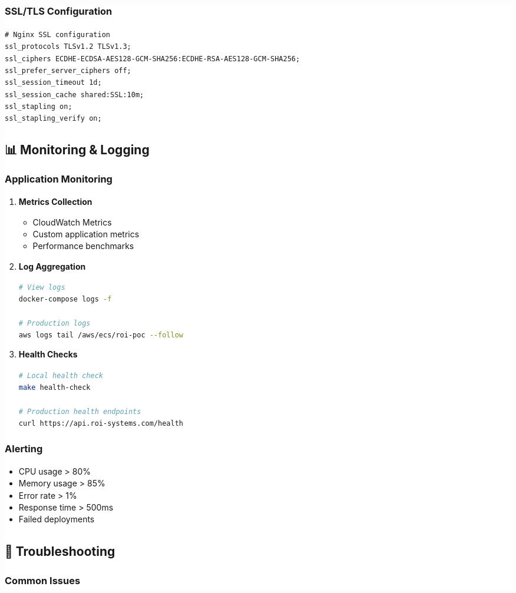 ### SSL/TLS Configuration

```nginx
# Nginx SSL configuration
ssl_protocols TLSv1.2 TLSv1.3;
ssl_ciphers ECDHE-ECDSA-AES128-GCM-SHA256:ECDHE-RSA-AES128-GCM-SHA256;
ssl_prefer_server_ciphers off;
ssl_session_timeout 1d;
ssl_session_cache shared:SSL:10m;
ssl_stapling on;
ssl_stapling_verify on;
```

## 📊 Monitoring & Logging

### Application Monitoring

1. **Metrics Collection**
   - CloudWatch Metrics
   - Custom application metrics
   - Performance benchmarks

2. **Log Aggregation**
   ```bash
   # View logs
   docker-compose logs -f
   
   # Production logs
   aws logs tail /aws/ecs/roi-poc --follow
   ```

3. **Health Checks**
   ```bash
   # Local health check
   make health-check
   
   # Production health endpoints
   curl https://api.roi-systems.com/health
   ```

### Alerting

- CPU usage > 80%
- Memory usage > 85%
- Error rate > 1%
- Response time > 500ms
- Failed deployments

## 🚨 Troubleshooting

### Common Issues
